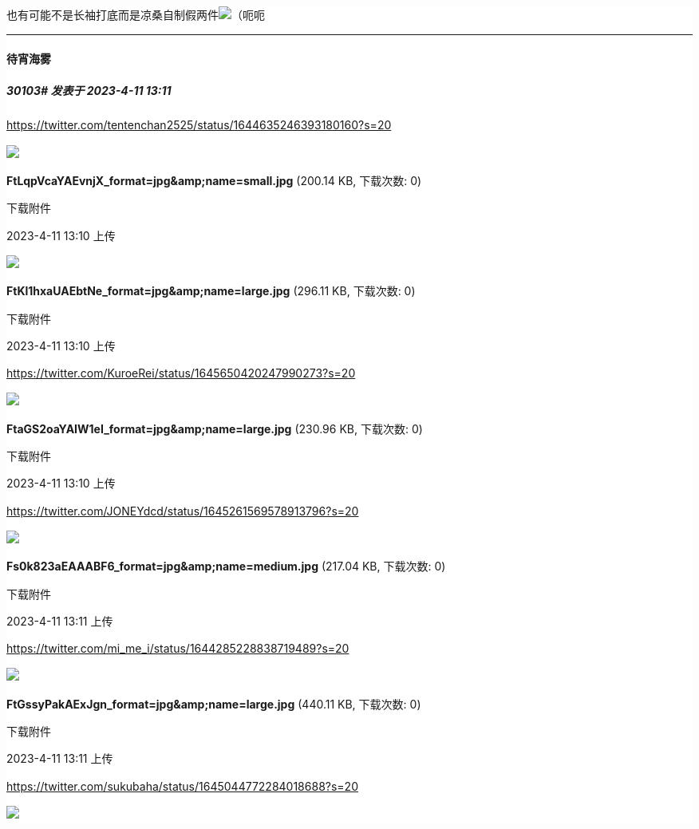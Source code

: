 也有可能不是长袖打底而是凉桑自制假两件<img src="https://static.saraba1st.com/image/smiley/carton2017/399.png" referrerpolicy="no-referrer">（呃呃


*****

####  待宵海雾  
##### 30103#       发表于 2023-4-11 13:11

https://twitter.com/tentenchan2525/status/1644635246393180160?s=20

<img src="https://img.saraba1st.com/forum/202304/11/131054b1zg673lsfl1c1ed.jpg" referrerpolicy="no-referrer">

<strong>FtLqpVcaYAEvnjX_format=jpg&amp;amp;name=small.jpg</strong> (200.14 KB, 下载次数: 0)

下载附件

2023-4-11 13:10 上传

<img src="https://img.saraba1st.com/forum/202304/11/131054zyf18xr8hezq21hy.jpg" referrerpolicy="no-referrer">

<strong>FtKl1hxaUAEbtNe_format=jpg&amp;amp;name=large.jpg</strong> (296.11 KB, 下载次数: 0)

下载附件

2023-4-11 13:10 上传

https://twitter.com/KuroeRei/status/1645650420247990273?s=20

<img src="https://img.saraba1st.com/forum/202304/11/131057zt4irisrfi4rg722.jpg" referrerpolicy="no-referrer">

<strong>FtaGS2oaYAIW1eI_format=jpg&amp;amp;name=large.jpg</strong> (230.96 KB, 下载次数: 0)

下载附件

2023-4-11 13:10 上传

https://twitter.com/JONEYdcd/status/1645261569578913796?s=20

<img src="https://img.saraba1st.com/forum/202304/11/131102ncsi1i85uu8y08n0.jpg" referrerpolicy="no-referrer">

<strong>Fs0k823aEAAABF6_format=jpg&amp;amp;name=medium.jpg</strong> (217.04 KB, 下载次数: 0)

下载附件

2023-4-11 13:11 上传

https://twitter.com/mi_me_i/status/1644285228838719489?s=20

<img src="https://img.saraba1st.com/forum/202304/11/131107jmmwbgnenznes94v.jpg" referrerpolicy="no-referrer">

<strong>FtGssyPakAExJgn_format=jpg&amp;amp;name=large.jpg</strong> (440.11 KB, 下载次数: 0)

下载附件

2023-4-11 13:11 上传

https://twitter.com/sukubaha/status/1645044772284018688?s=20

<img src="https://img.saraba1st.com/forum/202304/11/131112m5e9lq53lr75mblc.jpg" referrerpolicy="no-referrer">
